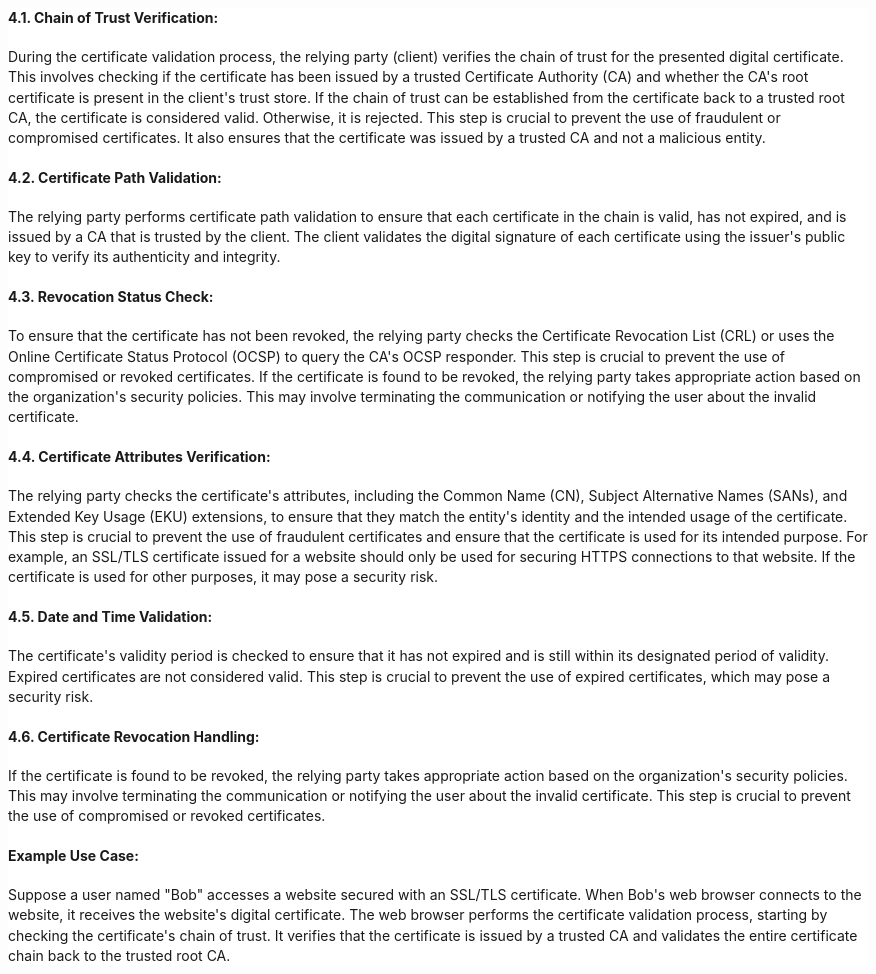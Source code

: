 #### 4.1. Chain of Trust Verification:

During the certificate validation process, the relying party (client) verifies the chain of trust for the presented digital certificate. This involves checking if the certificate has been issued by a trusted Certificate Authority (CA) and whether the CA's root certificate is present in the client's trust store. If the chain of trust can be established from the certificate back to a trusted root CA, the certificate is considered valid. Otherwise, it is rejected. This step is crucial to prevent the use of fraudulent or compromised certificates. It also ensures that the certificate was issued by a trusted CA and not a malicious entity.

#### 4.2. Certificate Path Validation:

The relying party performs certificate path validation to ensure that each certificate in the chain is valid, has not expired, and is issued by a CA that is trusted by the client. The client validates the digital signature of each certificate using the issuer's public key to verify its authenticity and integrity. 

#### 4.3. Revocation Status Check:

To ensure that the certificate has not been revoked, the relying party checks the Certificate Revocation List (CRL) or uses the Online Certificate Status Protocol (OCSP) to query the CA's OCSP responder. This step is crucial to prevent the use of compromised or revoked certificates. If the certificate is found to be revoked, the relying party takes appropriate action based on the organization's security policies. This may involve terminating the communication or notifying the user about the invalid certificate.

#### 4.4. Certificate Attributes Verification:

The relying party checks the certificate's attributes, including the Common Name (CN), Subject Alternative Names (SANs), and Extended Key Usage (EKU) extensions, to ensure that they match the entity's identity and the intended usage of the certificate. This step is crucial to prevent the use of fraudulent certificates and ensure that the certificate is used for its intended purpose. For example, an SSL/TLS certificate issued for a website should only be used for securing HTTPS connections to that website. If the certificate is used for other purposes, it may pose a security risk.

#### 4.5. Date and Time Validation:

The certificate's validity period is checked to ensure that it has not expired and is still within its designated period of validity. Expired certificates are not considered valid. This step is crucial to prevent the use of expired certificates, which may pose a security risk.

#### 4.6. Certificate Revocation Handling:

If the certificate is found to be revoked, the relying party takes appropriate action based on the organization's security policies. This may involve terminating the communication or notifying the user about the invalid certificate. This step is crucial to prevent the use of compromised or revoked certificates.

#### Example Use Case:

Suppose a user named "Bob" accesses a website secured with an SSL/TLS certificate. When Bob's web browser connects to the website, it receives the website's digital certificate. The web browser performs the certificate validation process, starting by checking the certificate's chain of trust. It verifies that the certificate is issued by a trusted CA and validates the entire certificate chain back to the trusted root CA.

